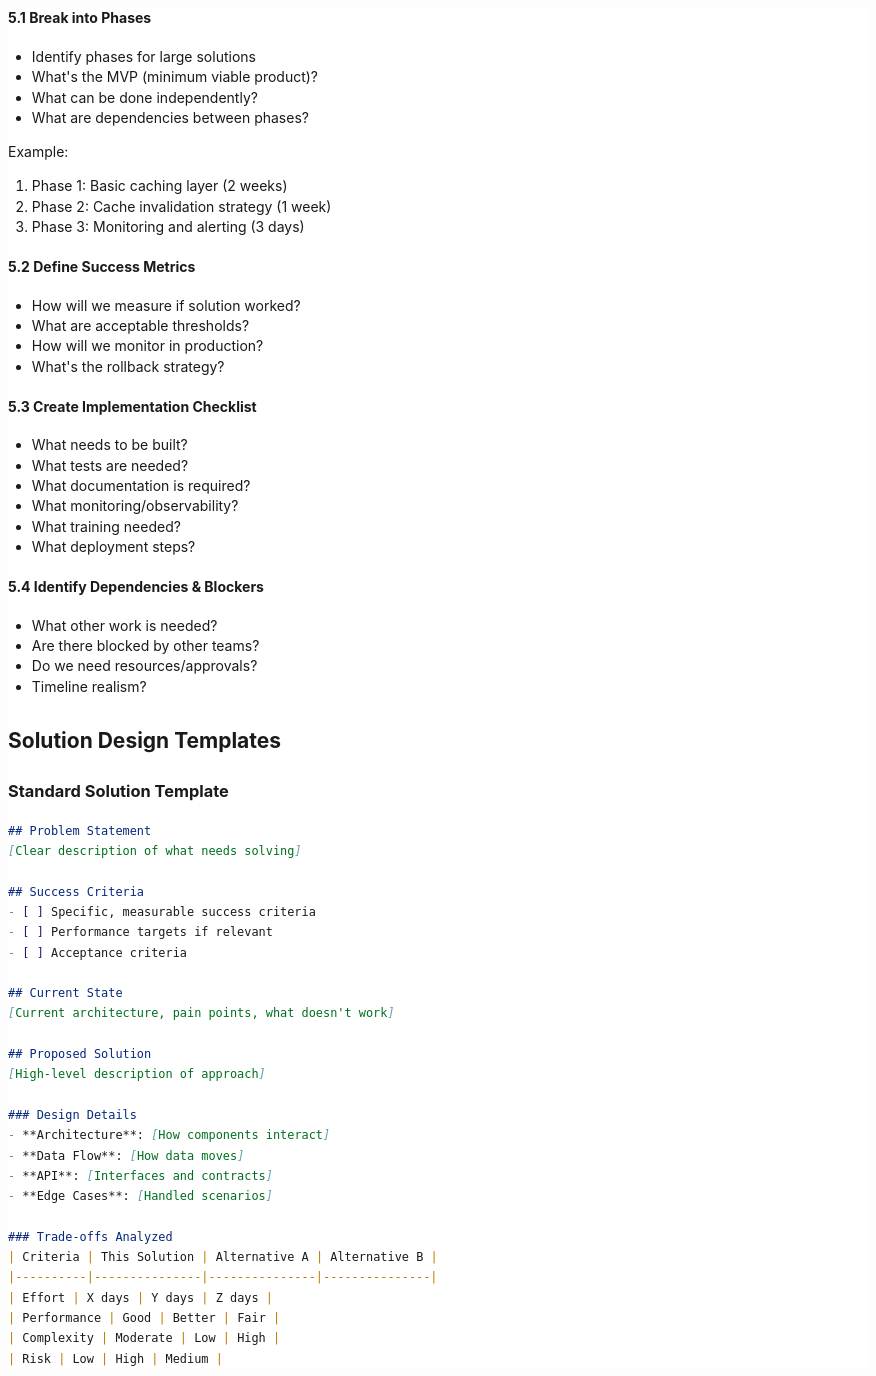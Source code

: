 #### 5.1 Break into Phases
- Identify phases for large solutions
- What's the MVP (minimum viable product)?
- What can be done independently?
- What are dependencies between phases?

Example:
1. Phase 1: Basic caching layer (2 weeks)
2. Phase 2: Cache invalidation strategy (1 week)
3. Phase 3: Monitoring and alerting (3 days)

#### 5.2 Define Success Metrics
- How will we measure if solution worked?
- What are acceptable thresholds?
- How will we monitor in production?
- What's the rollback strategy?

#### 5.3 Create Implementation Checklist
- What needs to be built?
- What tests are needed?
- What documentation is required?
- What monitoring/observability?
- What training needed?
- What deployment steps?

#### 5.4 Identify Dependencies & Blockers
- What other work is needed?
- Are there blocked by other teams?
- Do we need resources/approvals?
- Timeline realism?

## Solution Design Templates

### Standard Solution Template

```markdown
## Problem Statement
[Clear description of what needs solving]

## Success Criteria
- [ ] Specific, measurable success criteria
- [ ] Performance targets if relevant
- [ ] Acceptance criteria

## Current State
[Current architecture, pain points, what doesn't work]

## Proposed Solution
[High-level description of approach]

### Design Details
- **Architecture**: [How components interact]
- **Data Flow**: [How data moves]
- **API**: [Interfaces and contracts]
- **Edge Cases**: [Handled scenarios]

### Trade-offs Analyzed
| Criteria | This Solution | Alternative A | Alternative B |
|----------|---------------|---------------|---------------|
| Effort | X days | Y days | Z days |
| Performance | Good | Better | Fair |
| Complexity | Moderate | Low | High |
| Risk | Low | High | Medium |
```